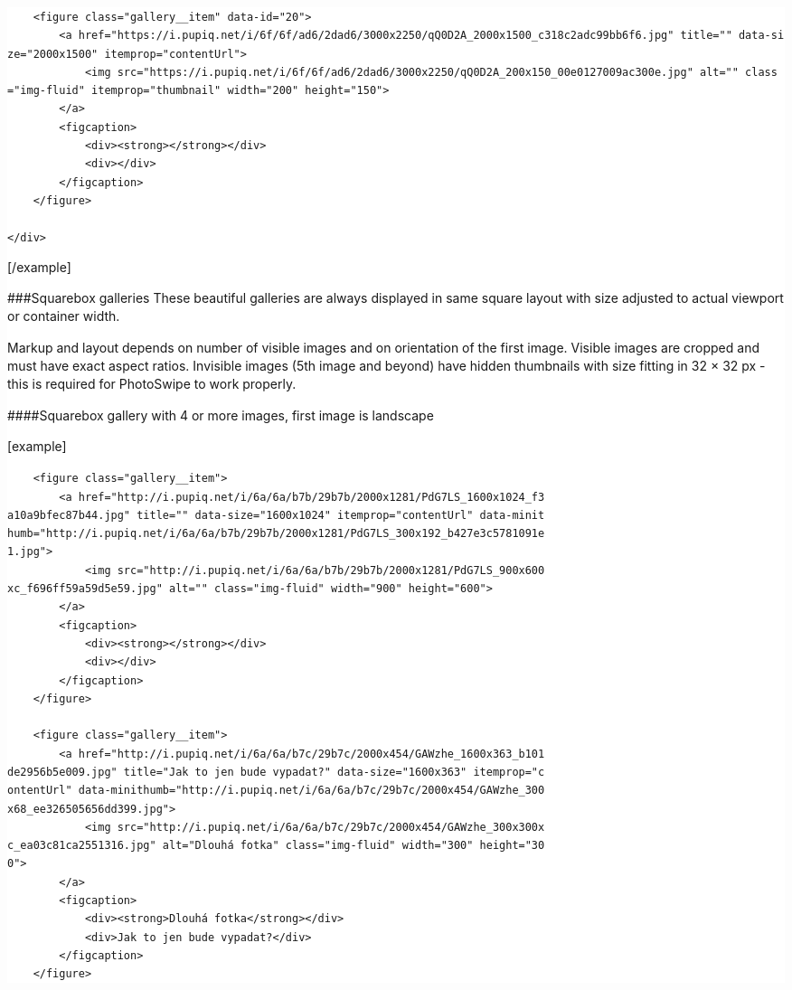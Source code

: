 		<figure class="gallery__item" data-id="20">
			<a href="https://i.pupiq.net/i/6f/6f/ad6/2dad6/3000x2250/qQ0D2A_2000x1500_c318c2adc99bb6f6.jpg" title="" data-size="2000x1500" itemprop="contentUrl">
				<img src="https://i.pupiq.net/i/6f/6f/ad6/2dad6/3000x2250/qQ0D2A_200x150_00e0127009ac300e.jpg" alt="" class="img-fluid" itemprop="thumbnail" width="200" height="150">
			</a>
			<figcaption>
				<div><strong></strong></div>
				<div></div>
			</figcaption>
		</figure>

	</div>
</section>
[/example]

###Squarebox galleries
These beautiful galleries are always displayed in same square layout with size adjusted to actual viewport or container width.

Markup and layout depends on number of visible images and on orientation of the first image. Visible images are cropped and must have exact aspect ratios. Invisible images (5th image and beyond) have hidden thumbnails with size fitting in 32&nbsp;&times;&nbsp;32&nbsp;px - this is required for PhotoSwipe to work properly.

####Squarebox gallery with 4 or more images, first image is landscape

[example]
<section class="photo-gallery photo-gallery--square" style="max-width:600px;">
	<div class="gallery__images orientation-landscape num-4" data-pswp-uid="2">

		<figure class="gallery__item">
			<a href="http://i.pupiq.net/i/6a/6a/b7b/29b7b/2000x1281/PdG7LS_1600x1024_f3a10a9bfec87b44.jpg" title="" data-size="1600x1024" itemprop="contentUrl" data-minithumb="http://i.pupiq.net/i/6a/6a/b7b/29b7b/2000x1281/PdG7LS_300x192_b427e3c5781091e1.jpg">
				<img src="http://i.pupiq.net/i/6a/6a/b7b/29b7b/2000x1281/PdG7LS_900x600xc_f696ff59a59d5e59.jpg" alt="" class="img-fluid" width="900" height="600">
			</a>
			<figcaption>
				<div><strong></strong></div>
				<div></div>
			</figcaption>
		</figure>

		<figure class="gallery__item">
			<a href="http://i.pupiq.net/i/6a/6a/b7c/29b7c/2000x454/GAWzhe_1600x363_b101de2956b5e009.jpg" title="Jak to jen bude vypadat?" data-size="1600x363" itemprop="contentUrl" data-minithumb="http://i.pupiq.net/i/6a/6a/b7c/29b7c/2000x454/GAWzhe_300x68_ee326505656dd399.jpg">
				<img src="http://i.pupiq.net/i/6a/6a/b7c/29b7c/2000x454/GAWzhe_300x300xc_ea03c81ca2551316.jpg" alt="Dlouhá fotka" class="img-fluid" width="300" height="300">
			</a>
			<figcaption>
				<div><strong>Dlouhá fotka</strong></div>
				<div>Jak to jen bude vypadat?</div>
			</figcaption>
		</figure>
